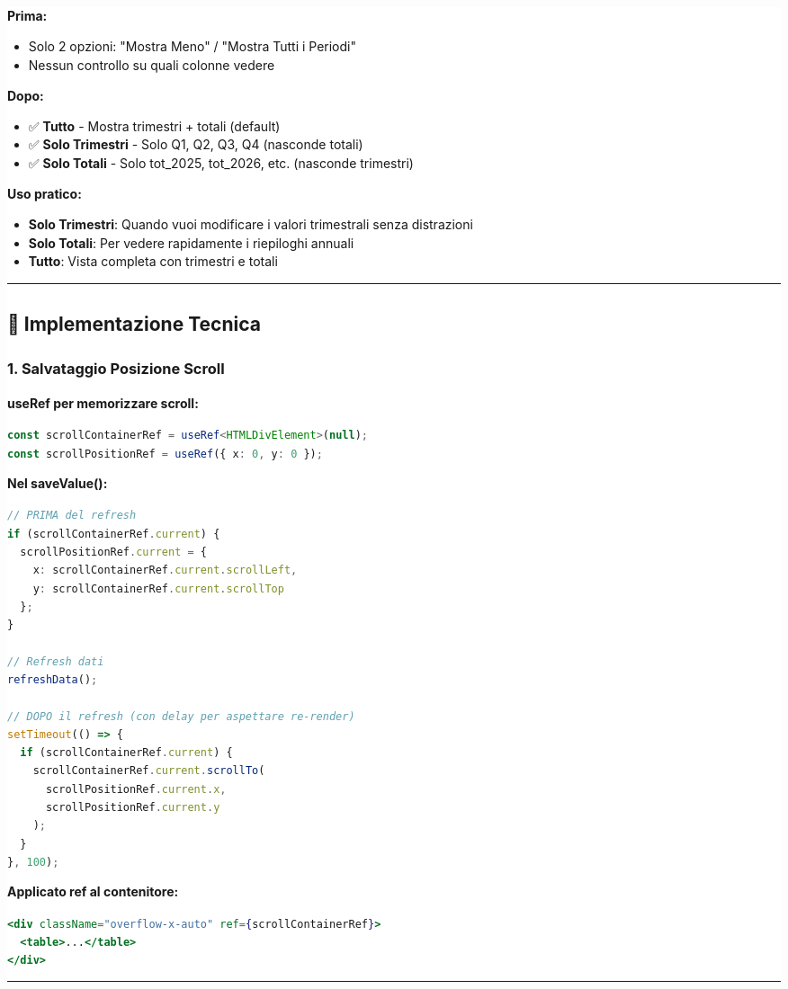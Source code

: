 **Prima:**
- Solo 2 opzioni: "Mostra Meno" / "Mostra Tutti i Periodi"
- Nessun controllo su quali colonne vedere

**Dopo:**
- ✅ **Tutto** - Mostra trimestri + totali (default)
- ✅ **Solo Trimestri** - Solo Q1, Q2, Q3, Q4 (nasconde totali)
- ✅ **Solo Totali** - Solo tot_2025, tot_2026, etc. (nasconde trimestri)

**Uso pratico:**
- **Solo Trimestri**: Quando vuoi modificare i valori trimestrali senza distrazioni
- **Solo Totali**: Per vedere rapidamente i riepiloghi annuali
- **Tutto**: Vista completa con trimestri e totali

---

## 🔧 Implementazione Tecnica

### 1. Salvataggio Posizione Scroll

**useRef per memorizzare scroll:**
```typescript
const scrollContainerRef = useRef<HTMLDivElement>(null);
const scrollPositionRef = useRef({ x: 0, y: 0 });
```

**Nel saveValue():**
```typescript
// PRIMA del refresh
if (scrollContainerRef.current) {
  scrollPositionRef.current = {
    x: scrollContainerRef.current.scrollLeft,
    y: scrollContainerRef.current.scrollTop
  };
}

// Refresh dati
refreshData();

// DOPO il refresh (con delay per aspettare re-render)
setTimeout(() => {
  if (scrollContainerRef.current) {
    scrollContainerRef.current.scrollTo(
      scrollPositionRef.current.x, 
      scrollPositionRef.current.y
    );
  }
}, 100);
```

**Applicato ref al contenitore:**
```jsx
<div className="overflow-x-auto" ref={scrollContainerRef}>
  <table>...</table>
</div>
```

---